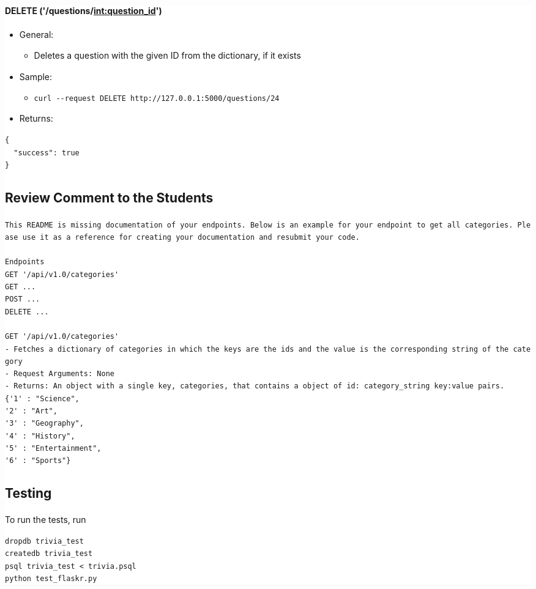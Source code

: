 #### DELETE ('/questions/<int:question_id>')
- General:
    - Deletes a question with the given ID from the dictionary, if it exists 
- Sample:
    - `curl --request DELETE http://127.0.0.1:5000/questions/24`

- Returns:
```
{
  "success": true
}
```

## Review Comment to the Students
```
This README is missing documentation of your endpoints. Below is an example for your endpoint to get all categories. Please use it as a reference for creating your documentation and resubmit your code. 

Endpoints
GET '/api/v1.0/categories'
GET ...
POST ...
DELETE ...

GET '/api/v1.0/categories'
- Fetches a dictionary of categories in which the keys are the ids and the value is the corresponding string of the category
- Request Arguments: None
- Returns: An object with a single key, categories, that contains a object of id: category_string key:value pairs. 
{'1' : "Science",
'2' : "Art",
'3' : "Geography",
'4' : "History",
'5' : "Entertainment",
'6' : "Sports"}

```


## Testing
To run the tests, run
```
dropdb trivia_test
createdb trivia_test
psql trivia_test < trivia.psql
python test_flaskr.py
```
